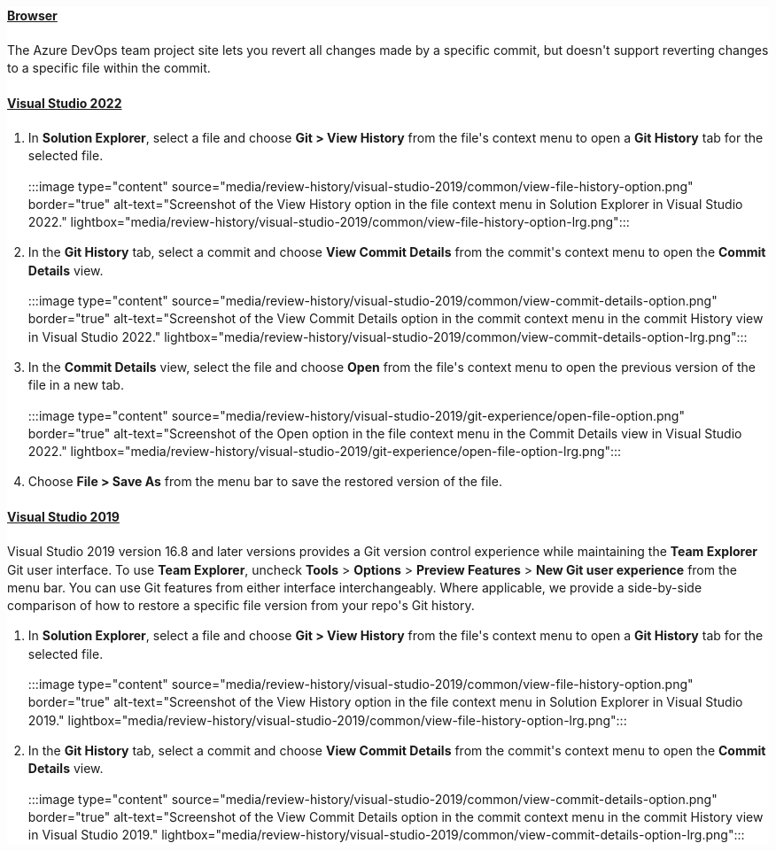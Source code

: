 #### [Browser](#tab/browser)

The Azure DevOps team project site lets you revert all changes made by a specific commit, but doesn't support reverting changes to a specific file within the commit.

#### [Visual Studio 2022](#tab/visual-studio-2022)

1. In **Solution Explorer**, select a file and choose **Git > View History** from the file's context menu to open a **Git History** tab for the selected file.

   :::image type="content" source="media/review-history/visual-studio-2019/common/view-file-history-option.png" border="true" alt-text="Screenshot of the View History option in the file context menu in Solution Explorer in Visual Studio 2022." lightbox="media/review-history/visual-studio-2019/common/view-file-history-option-lrg.png":::

1. In the **Git History** tab, select a commit and choose **View Commit Details** from the commit's context menu to open the **Commit Details** view.

   :::image type="content" source="media/review-history/visual-studio-2019/common/view-commit-details-option.png" border="true" alt-text="Screenshot of the View Commit Details option in the commit context menu in the commit History view in Visual Studio 2022." lightbox="media/review-history/visual-studio-2019/common/view-commit-details-option-lrg.png":::

1. In the **Commit Details** view, select the file and choose **Open** from the file's context menu to open the previous version of the file in a new tab.

   :::image type="content" source="media/review-history/visual-studio-2019/git-experience/open-file-option.png" border="true" alt-text="Screenshot of the Open option in the file context menu in the Commit Details view in Visual Studio 2022." lightbox="media/review-history/visual-studio-2019/git-experience/open-file-option-lrg.png":::

1. Choose **File > Save As** from the menu bar to save the restored version of the file.

#### [Visual Studio 2019](#tab/visual-studio-2019)

Visual Studio 2019 version 16.8 and later versions provides a Git version control experience while maintaining the **Team Explorer** Git user interface. To use **Team Explorer**, uncheck **Tools** > **Options** > **Preview Features** > **New Git user experience** from the menu bar. You can use Git features from either interface interchangeably. Where applicable, we provide a side-by-side comparison of how to restore a specific file version from your repo's Git history.

1. In **Solution Explorer**, select a file and choose **Git > View History** from the file's context menu to open a **Git History** tab for the selected file.

    :::image type="content" source="media/review-history/visual-studio-2019/common/view-file-history-option.png" border="true" alt-text="Screenshot of the View History option in the file context menu in Solution Explorer in Visual Studio 2019." lightbox="media/review-history/visual-studio-2019/common/view-file-history-option-lrg.png":::

1. In the **Git History** tab, select a commit and choose **View Commit Details** from the commit's context menu to open the **Commit Details** view.

    :::image type="content" source="media/review-history/visual-studio-2019/common/view-commit-details-option.png" border="true" alt-text="Screenshot of the View Commit Details option in the commit context menu in the commit History view in Visual Studio 2019." lightbox="media/review-history/visual-studio-2019/common/view-commit-details-option-lrg.png":::
